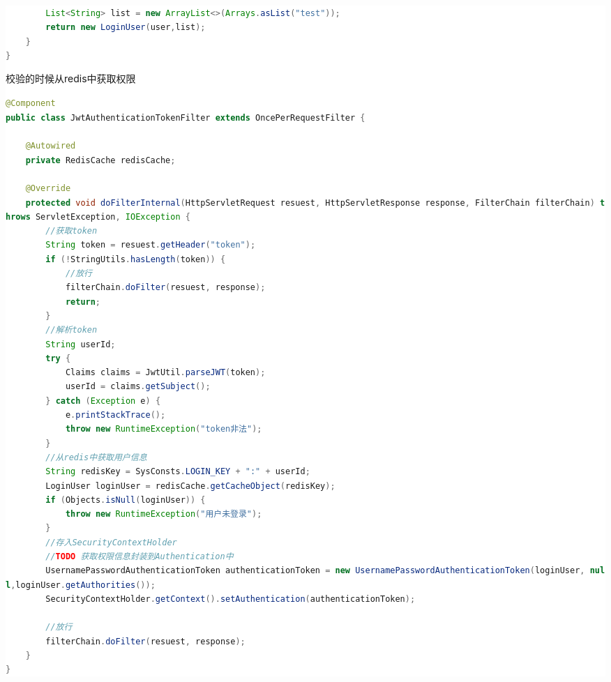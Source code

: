 ```java
        List<String> list = new ArrayList<>(Arrays.asList("test"));
        return new LoginUser(user,list);
    }
}
```

校验的时候从redis中获取权限

```java
@Component
public class JwtAuthenticationTokenFilter extends OncePerRequestFilter {

    @Autowired
    private RedisCache redisCache;

    @Override
    protected void doFilterInternal(HttpServletRequest resuest, HttpServletResponse response, FilterChain filterChain) throws ServletException, IOException {
        //获取token
        String token = resuest.getHeader("token");
        if (!StringUtils.hasLength(token)) {
            //放行
            filterChain.doFilter(resuest, response);
            return;
        }
        //解析token
        String userId;
        try {
            Claims claims = JwtUtil.parseJWT(token);
            userId = claims.getSubject();
        } catch (Exception e) {
            e.printStackTrace();
            throw new RuntimeException("token非法");
        }
        //从redis中获取用户信息
        String redisKey = SysConsts.LOGIN_KEY + ":" + userId;
        LoginUser loginUser = redisCache.getCacheObject(redisKey);
        if (Objects.isNull(loginUser)) {
            throw new RuntimeException("用户未登录");
        }
        //存入SecurityContextHolder
        //TODO 获取权限信息封装到Authentication中
        UsernamePasswordAuthenticationToken authenticationToken = new UsernamePasswordAuthenticationToken(loginUser, null,loginUser.getAuthorities());
        SecurityContextHolder.getContext().setAuthentication(authenticationToken);

        //放行
        filterChain.doFilter(resuest, response);
    }
}
```
